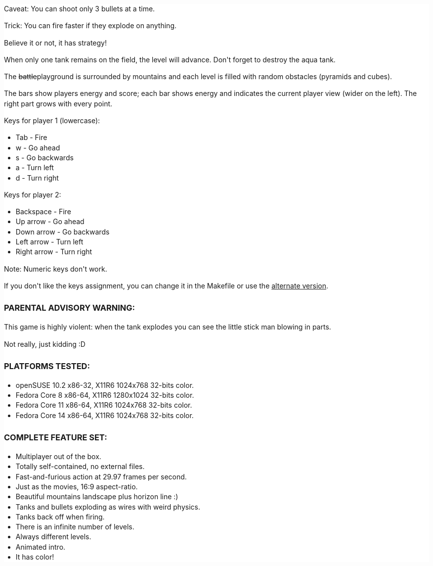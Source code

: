 
Caveat: You can shoot only 3 bullets at a time.

Trick: You can fire faster if they explode on anything.

Believe it or not, it has strategy!

When only one tank remains on the field, the level will advance.
Don't forget to destroy the aqua tank.

The <del>battle</del>playground is surrounded by mountains and each level is
filled with random obstacles (pyramids and cubes).

The bars show players energy and score; each bar shows energy
and indicates the current player view (wider on the left). The right
part grows with every point.

Keys for player 1 (lowercase):

* Tab - Fire
* w   - Go ahead
* s   - Go backwards
* a   - Turn left
* d   - Turn right

Keys for player 2:

* Backspace   - Fire
* Up arrow    - Go ahead
* Down arrow  - Go backwards
* Left arrow  - Turn left
* Right arrow - Turn right


Note: Numeric keys don't work.

If you don't like the keys assignment, you can change it in the
Makefile or use the [alternate version](#alternate-code).


### PARENTAL ADVISORY WARNING:

This game is highly violent: when the tank explodes you can
see the little stick man blowing in parts.

Not really, just kidding :D


### PLATFORMS TESTED:

* openSUSE 10.2 x86-32, X11R6 1024x768 32-bits color.
* Fedora Core 8 x86-64, X11R6 1280x1024 32-bits color.
* Fedora Core 11 x86-64, X11R6 1024x768 32-bits color.
* Fedora Core 14 x86-64, X11R6 1024x768 32-bits color.


### COMPLETE FEATURE SET:

* Multiplayer out of the box.
* Totally self-contained, no external files.
* Fast-and-furious action at 29.97 frames per second.
* Just as the movies, 16:9 aspect-ratio.
* Beautiful mountains landscape plus horizon line :)
* Tanks and bullets exploding as wires with weird physics.
* Tanks back off when firing.
* There is an infinite number of levels.
* Always different levels.
* Animated intro.
* It has color!
